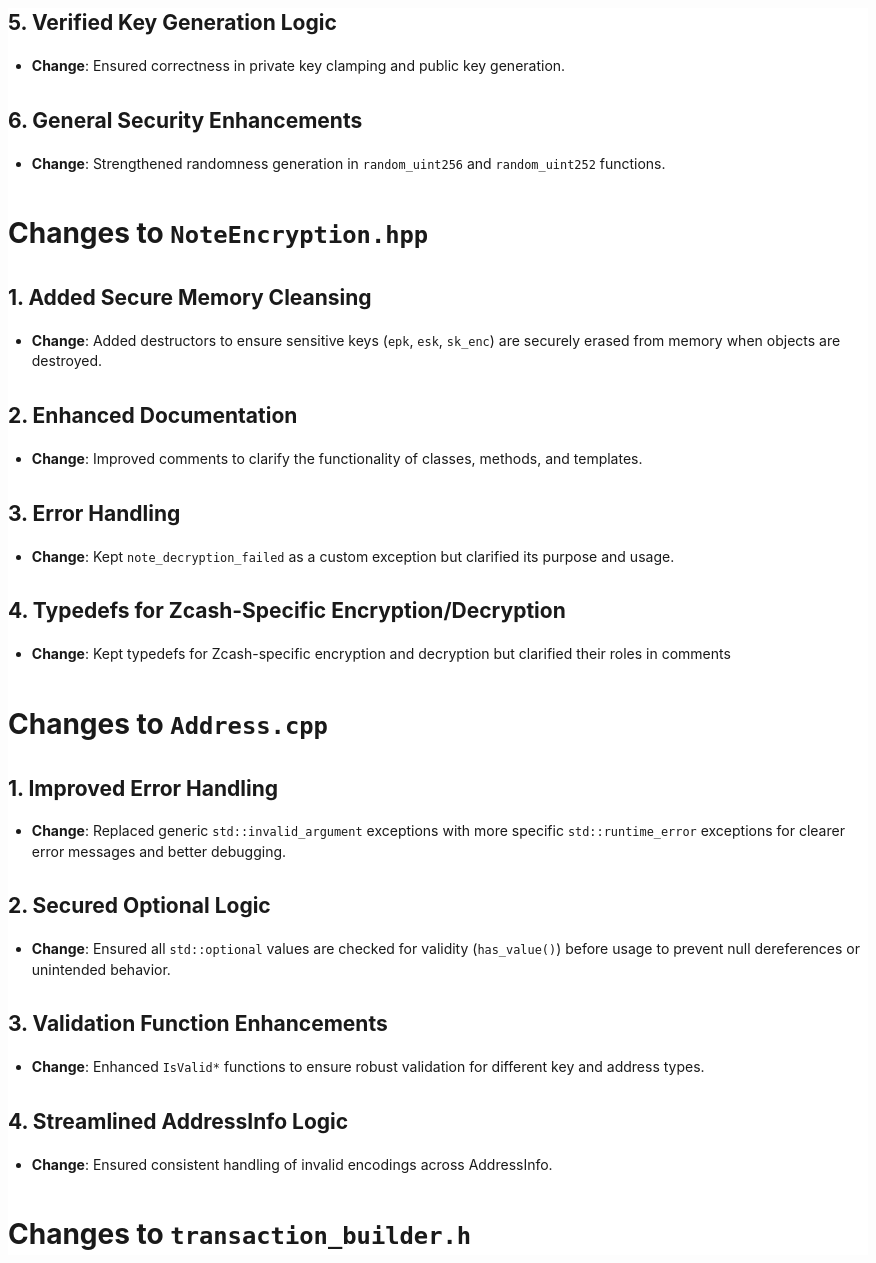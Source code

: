 ## 5. Verified Key Generation Logic
- **Change**: Ensured correctness in private key clamping and public key generation.

## 6. General Security Enhancements
- **Change**: Strengthened randomness generation in `random_uint256` and `random_uint252` functions.

# Changes to `NoteEncryption.hpp`

## 1. Added Secure Memory Cleansing
- **Change**: Added destructors to ensure sensitive keys (`epk`, `esk`, `sk_enc`) are securely erased from memory when objects are destroyed.

## 2. Enhanced Documentation
- **Change**: Improved comments to clarify the functionality of classes, methods, and templates.

## 3. Error Handling
- **Change**: Kept `note_decryption_failed` as a custom exception but clarified its purpose and usage.

## 4. Typedefs for Zcash-Specific Encryption/Decryption
- **Change**: Kept typedefs for Zcash-specific encryption and decryption but clarified their roles in comments

# Changes to `Address.cpp`

## 1. Improved Error Handling
- **Change**: Replaced generic `std::invalid_argument` exceptions with more specific `std::runtime_error` exceptions for clearer error messages and better debugging.

## 2. Secured Optional Logic
- **Change**: Ensured all `std::optional` values are checked for validity (`has_value()`) before usage to prevent null dereferences or unintended behavior.

## 3. Validation Function Enhancements
- **Change**: Enhanced `IsValid*` functions to ensure robust validation for different key and address types.

## 4. Streamlined AddressInfo Logic
- **Change**: Ensured consistent handling of invalid encodings across AddressInfo.

# Changes to `transaction_builder.h`

